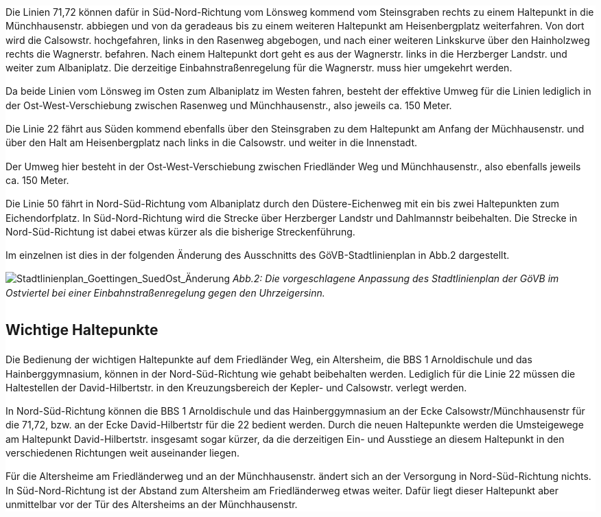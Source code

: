 Die Linien 71,72 können dafür in Süd-Nord-Richtung vom Lönsweg kommend
vom Steinsgraben rechts zu einem Haltepunkt in die Münchhausenstr.
abbiegen und von da geradeaus bis zu einem weiteren Haltepunkt am
Heisenbergplatz weiterfahren. Von dort wird die Calsowstr. hochgefahren,
links in den Rasenweg abgebogen, und nach einer weiteren Linkskurve über
den Hainholzweg rechts die Wagnerstr. befahren. Nach einem Haltepunkt
dort geht es aus der Wagnerstr. links in die Herzberger Landstr. und
weiter zum Albaniplatz. Die derzeitige Einbahnstraßenregelung für die
Wagnerstr. muss hier umgekehrt werden.

Da beide Linien vom Lönsweg im Osten zum Albaniplatz im Westen fahren,
besteht der effektive Umweg für die Linien lediglich in der
Ost-West-Verschiebung zwischen Rasenweg und Münchhausenstr., also
jeweils ca. 150 Meter.

Die Linie 22 fährt aus Süden kommend ebenfalls über den Steinsgraben zu
dem Haltepunkt am Anfang der Müchhausenstr. und über den Halt am
Heisenbergplatz nach links in die Calsowstr. und weiter in die
Innenstadt.

Der Umweg hier besteht in der Ost-West-Verschiebung zwischen Friedländer
Weg und Münchhausenstr., also ebenfalls jeweils ca. 150 Meter.

Die Linie 50 fährt in Nord-Süd-Richtung vom Albaniplatz durch den
Düstere-Eichenweg mit ein bis zwei Haltepunkten zum Eichendorfplatz. In
Süd-Nord-Richtung wird die Strecke über Herzberger Landstr und
Dahlmannstr beibehalten. Die Strecke in Nord-Süd-Richtung ist dabei
etwas kürzer als die bisherige Streckenführung.

Im einzelnen ist dies in der folgenden Änderung des Ausschnitts des
GöVB-Stadtlinienplan in Abb.2 dargestellt.

![Stadtlinienplan_Goettingen_SuedOst_Änderung](/img/post/2024-05-21-GöVB_Stadtlinienplan_Goettingen_SuedOst_ÄnderungSNalt.png) *Abb.2:
Die vorgeschlagene Anpassung des Stadtlinienplan der GöVB im Ostviertel
bei einer Einbahnstraßenregelung gegen den Uhrzeigersinn.*

## Wichtige Haltepunkte

Die Bedienung der wichtigen Haltepunkte auf dem Friedländer Weg, ein
Altersheim, die BBS 1 Arnoldischule und das Hainberggymnasium, können in
der Nord-Süd-Richtung wie gehabt beibehalten werden. Lediglich für die
Linie 22 müssen die Haltestellen der David-Hilbertstr. in den
Kreuzungsbereich der Kepler- und Calsowstr. verlegt werden.

In Nord-Süd-Richtung können die BBS 1 Arnoldischule und das
Hainberggymnasium an der Ecke Calsowstr/Münchhausenstr für die 71,72,
bzw. an der Ecke David-Hilbertstr für die 22 bedient werden. Durch die
neuen Haltepunkte werden die Umsteigewege am Haltepunkt
David-Hilbertstr. insgesamt sogar kürzer, da die derzeitigen Ein- und
Ausstiege an diesem Haltepunkt in den verschiedenen Richtungen weit
auseinander liegen.

Für die Altersheime am Friedländerweg und an der Münchhausenstr. ändert
sich an der Versorgung in Nord-Süd-Richtung nichts. In Süd-Nord-Richtung
ist der Abstand zum Altersheim am Friedländerweg etwas weiter. Dafür
liegt dieser Haltepunkt aber unmittelbar vor der Tür des Altersheims an
der Münchhausenstr.
